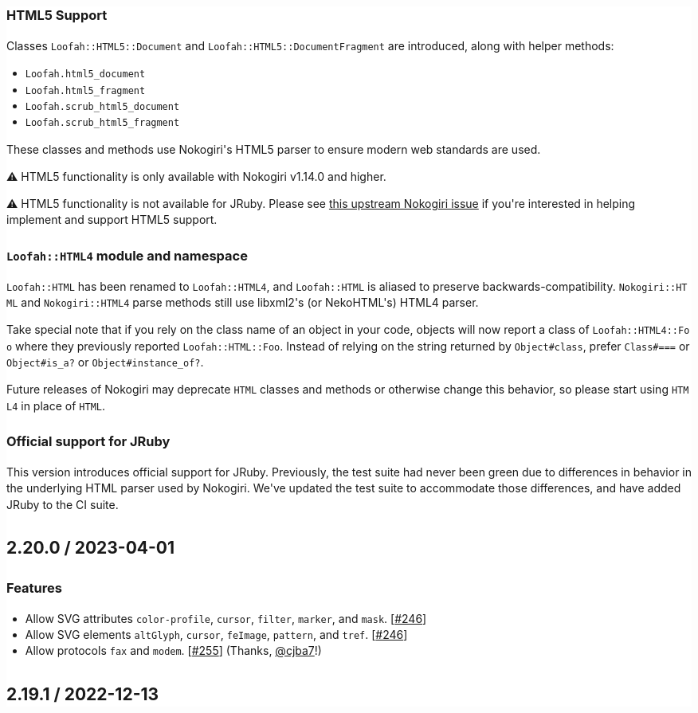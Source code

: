 ### HTML5 Support

Classes `Loofah::HTML5::Document` and `Loofah::HTML5::DocumentFragment` are introduced, along with helper methods:

- `Loofah.html5_document`
- `Loofah.html5_fragment`
- `Loofah.scrub_html5_document`
- `Loofah.scrub_html5_fragment`

These classes and methods use Nokogiri's HTML5 parser to ensure modern web standards are used.

⚠ HTML5 functionality is only available with Nokogiri v1.14.0 and higher.

⚠ HTML5 functionality is not available for JRuby. Please see [this upstream Nokogiri issue](https://github.com/sparklemotion/nokogiri/issues/2227) if you're interested in helping implement and support HTML5 support.


### `Loofah::HTML4` module and namespace

`Loofah::HTML` has been renamed to `Loofah::HTML4`, and `Loofah::HTML` is aliased to preserve backwards-compatibility. `Nokogiri::HTML` and `Nokogiri::HTML4` parse methods still use libxml2's (or NekoHTML's) HTML4 parser.

Take special note that if you rely on the class name of an object in your code, objects will now report a class of `Loofah::HTML4::Foo` where they previously reported `Loofah::HTML::Foo`. Instead of relying on the string returned by `Object#class`, prefer `Class#===` or `Object#is_a?` or `Object#instance_of?`.

Future releases of Nokogiri may deprecate `HTML` classes and methods or otherwise change this behavior, so please start using `HTML4` in place of `HTML`.


### Official support for JRuby

This version introduces official support for JRuby. Previously, the test suite had never been green due to differences in behavior in the underlying HTML parser used by Nokogiri. We've updated the test suite to accommodate those differences, and have added JRuby to the CI suite.


## 2.20.0 / 2023-04-01

### Features

* Allow SVG attributes `color-profile`, `cursor`, `filter`, `marker`, and `mask`. [[#246](https://github.com/flavorjones/loofah/issues/246)]
* Allow SVG elements `altGlyph`, `cursor`, `feImage`, `pattern`, and `tref`. [[#246](https://github.com/flavorjones/loofah/issues/246)]
* Allow protocols `fax` and `modem`. [[#255](https://github.com/flavorjones/loofah/issues/255)] (Thanks, [@cjba7](https://github.com/cjba7)!)


## 2.19.1 / 2022-12-13
